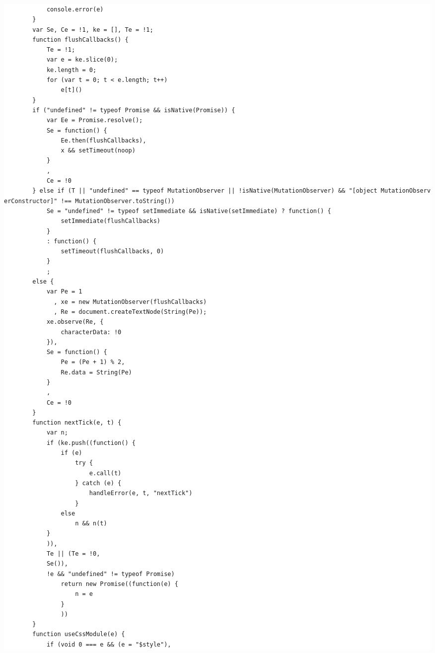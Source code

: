                 console.error(e)
            }
            var Se, Ce = !1, ke = [], Te = !1;
            function flushCallbacks() {
                Te = !1;
                var e = ke.slice(0);
                ke.length = 0;
                for (var t = 0; t < e.length; t++)
                    e[t]()
            }
            if ("undefined" != typeof Promise && isNative(Promise)) {
                var Ee = Promise.resolve();
                Se = function() {
                    Ee.then(flushCallbacks),
                    x && setTimeout(noop)
                }
                ,
                Ce = !0
            } else if (T || "undefined" == typeof MutationObserver || !isNative(MutationObserver) && "[object MutationObserverConstructor]" !== MutationObserver.toString())
                Se = "undefined" != typeof setImmediate && isNative(setImmediate) ? function() {
                    setImmediate(flushCallbacks)
                }
                : function() {
                    setTimeout(flushCallbacks, 0)
                }
                ;
            else {
                var Pe = 1
                  , xe = new MutationObserver(flushCallbacks)
                  , Re = document.createTextNode(String(Pe));
                xe.observe(Re, {
                    characterData: !0
                }),
                Se = function() {
                    Pe = (Pe + 1) % 2,
                    Re.data = String(Pe)
                }
                ,
                Ce = !0
            }
            function nextTick(e, t) {
                var n;
                if (ke.push((function() {
                    if (e)
                        try {
                            e.call(t)
                        } catch (e) {
                            handleError(e, t, "nextTick")
                        }
                    else
                        n && n(t)
                }
                )),
                Te || (Te = !0,
                Se()),
                !e && "undefined" != typeof Promise)
                    return new Promise((function(e) {
                        n = e
                    }
                    ))
            }
            function useCssModule(e) {
                if (void 0 === e && (e = "$style"),
